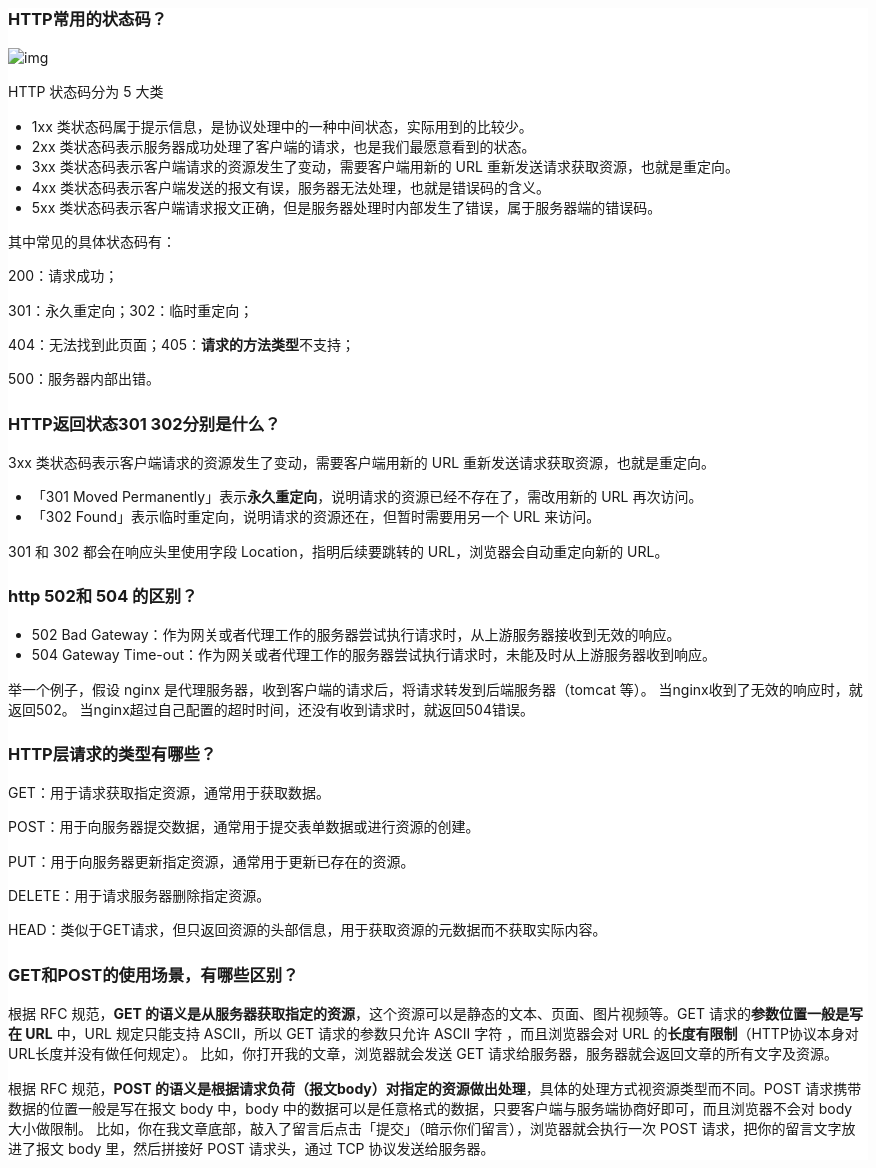 ### HTTP常用的状态码？

![img](https://jiejiesks.oss-cn-beijing.aliyuncs.com/Note/202407291629592.webp)

HTTP 状态码分为 5 大类 

- 1xx 类状态码属于提示信息，是协议处理中的一种中间状态，实际用到的比较少。 
- 2xx 类状态码表示服务器成功处理了客户端的请求，也是我们最愿意看到的状态。
- 3xx 类状态码表示客户端请求的资源发生了变动，需要客户端用新的 URL 重新发送请求获取资源，也就是重定向。
- 4xx 类状态码表示客户端发送的报文有误，服务器无法处理，也就是错误码的含义。 
- 5xx 类状态码表示客户端请求报文正确，但是服务器处理时内部发生了错误，属于服务器端的错误码。 

其中常见的具体状态码有： 

200：请求成功； 

301：永久重定向；302：临时重定向； 

404：无法找到此页面；405：**请求的方法类型**不支持； 

500：服务器内部出错。

### HTTP返回状态301 302分别是什么？

3xx 类状态码表示客户端请求的资源发生了变动，需要客户端用新的 URL 重新发送请求获取资源，也就是重定向。 

- 「301 Moved Permanently」表示**永久重定向**，说明请求的资源已经不存在了，需改用新的 URL 再次访问。 
- 「302 Found」表示临时重定向，说明请求的资源还在，但暂时需要用另一个 URL 来访问。 

301 和 302 都会在响应头里使用字段 Location，指明后续要跳转的 URL，浏览器会自动重定向新的 URL。

### http 502和 504 的区别？

- 502 Bad Gateway：作为网关或者代理工作的服务器尝试执行请求时，从上游服务器接收到无效的响应。 
- 504 Gateway Time-out：作为网关或者代理工作的服务器尝试执行请求时，未能及时从上游服务器收到响应。 

举一个例子，假设 nginx 是代理服务器，收到客户端的请求后，将请求转发到后端服务器（tomcat 等）。 当nginx收到了无效的响应时，就返回502。 当nginx超过自己配置的超时时间，还没有收到请求时，就返回504错误。

### HTTP层请求的类型有哪些？

GET：用于请求获取指定资源，通常用于获取数据。 

POST：用于向服务器提交数据，通常用于提交表单数据或进行资源的创建。 

PUT：用于向服务器更新指定资源，通常用于更新已存在的资源。 

DELETE：用于请求服务器删除指定资源。 

HEAD：类似于GET请求，但只返回资源的头部信息，用于获取资源的元数据而不获取实际内容。

### GET和POST的使用场景，有哪些区别？ 

根据 RFC 规范，**GET 的语义是从服务器获取指定的资源**，这个资源可以是静态的文本、页面、图片视频等。GET 请求的**参数位置一般是写在 URL** 中，URL 规定只能支持 ASCII，所以 GET 请求的参数只允许 ASCII 字符 ，而且浏览器会对 URL 的**长度有限制**（HTTP协议本身对 URL长度并没有做任何规定）。 比如，你打开我的文章，浏览器就会发送 GET 请求给服务器，服务器就会返回文章的所有文字及资源。

根据 RFC 规范，**POST 的语义是根据请求负荷（报文body）对指定的资源做出处理**，具体的处理方式视资源类型而不同。POST 请求携带数据的位置一般是写在报文 body 中，body 中的数据可以是任意格式的数据，只要客户端与服务端协商好即可，而且浏览器不会对 body 大小做限制。 比如，你在我文章底部，敲入了留言后点击「提交」（暗示你们留言），浏览器就会执行一次 POST 请求，把你的留言文字放进了报文 body 里，然后拼接好 POST 请求头，通过 TCP 协议发送给服务器。
